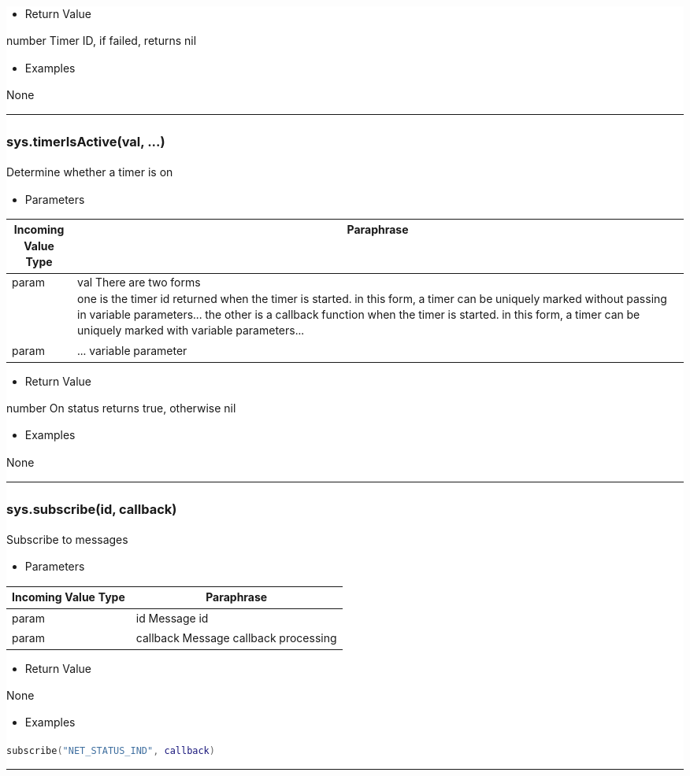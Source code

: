 * Return Value

number Timer ID, if failed, returns nil

* Examples

None

---

### sys.timerIsActive(val, ...)

Determine whether a timer is on

* Parameters

|Incoming Value Type | Paraphrase|
|-|-|
|param|val There are two forms <br> one is the timer id returned when the timer is started. in this form, a timer can be uniquely marked without passing in variable parameters... the other is a callback function when the timer is started. in this form, a timer can be uniquely marked with variable parameters...|
|param|... variable parameter|

* Return Value

number On status returns true, otherwise nil

* Examples

None

---

### sys.subscribe(id, callback)

Subscribe to messages

* Parameters

|Incoming Value Type | Paraphrase|
|-|-|
|param|id Message id|
|param|callback Message callback processing|

* Return Value

None

* Examples

```lua
subscribe("NET_STATUS_IND", callback)
```

---
